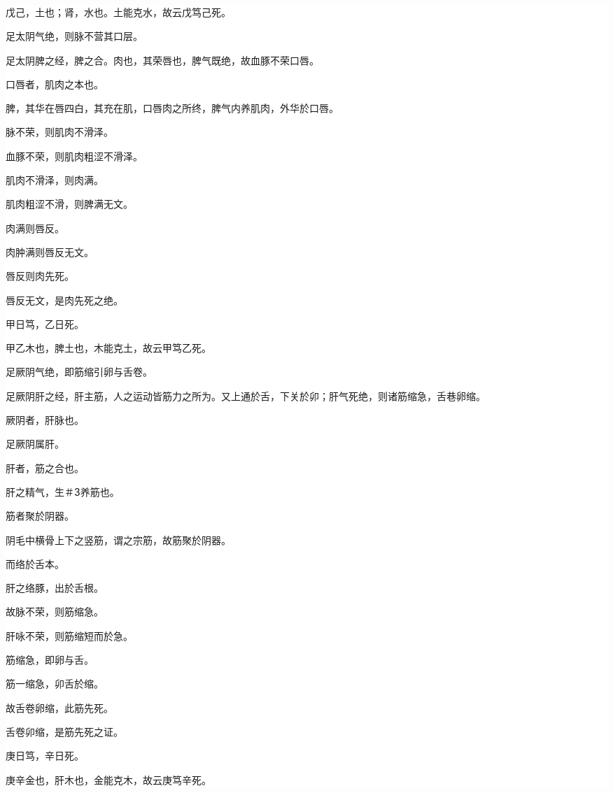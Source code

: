 戊己，土也；肾，水也。土能克水，故云戊笃己死。  

足太阴气绝，则脉不营其口层。  

足太阴脾之经，脾之合。肉也，其荣唇也，脾气既绝，故血豚不荣口唇。  

口唇者，肌肉之本也。  

脾，其华在唇四白，其充在肌，口唇肉之所终，脾气内养肌肉，外华於口唇。  

脉不荣，则肌肉不滑泽。  

血豚不荣，则肌肉粗涩不滑泽。  

肌肉不滑泽，则肉满。  

肌肉粗涩不滑，则脾满无文。  

肉满则唇反。  

肉肿满则唇反无文。  

唇反则肉先死。  

唇反无文，是肉先死之绝。  

甲日笃，乙日死。  

甲乙木也，脾土也，木能克土，故云甲笃乙死。  

足厥阴气绝，即筋缩引卵与舌卷。  

足厥阴肝之经，肝主筋，人之运动皆筋力之所为。又上通於舌，下关於卯；肝气死绝，则诸筋缩急，舌巷卵缩。  

厥阴者，肝脉也。  

足厥阴属肝。  

肝者，筋之合也。  

肝之精气，生＃3养筋也。  

筋者聚於阴器。  

阴毛中横骨上下之竖筋，谓之宗筋，故筋聚於阴器。  

而络於舌本。  

肝之络豚，出於舌根。  

故脉不荣，则筋缩急。  

肝咏不荣，则筋缩短而於急。  

筋缩急，即卵与舌。  

筋一缩急，卯舌於缩。  

故舌卷卵缩，此筋先死。  

舌卷卯缩，是筋先死之证。  

庚日笃，辛日死。  

庚辛金也，肝木也，金能克木，故云庚笃辛死。  
